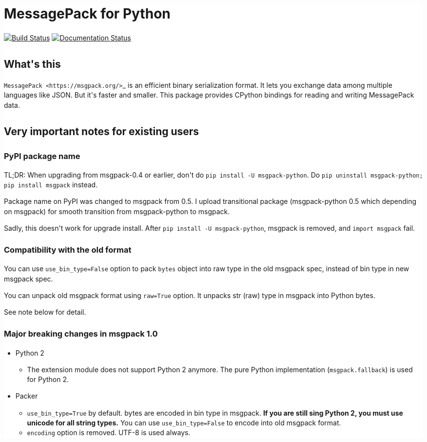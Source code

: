 # MessagePack for Python

[![Build Status](https://travis-ci.org/msgpack/msgpack-python.svg?branch=master)](https://travis-ci.org/msgpack/msgpack-python)
[![Documentation Status](https://readthedocs.org/projects/msgpack-python/badge/?version=latest)](https://msgpack-python.readthedocs.io/en/latest/?badge=latest)

## What's this

`MessagePack <https://msgpack.org/>`_ is an efficient binary serialization format.
It lets you exchange data among multiple languages like JSON.
But it's faster and smaller.
This package provides CPython bindings for reading and writing MessagePack data.


## Very important notes for existing users

### PyPI package name

TL;DR: When upgrading from msgpack-0.4 or earlier, don't do `pip install -U msgpack-python`.
Do `pip uninstall msgpack-python; pip install msgpack` instead.

Package name on PyPI was changed to msgpack from 0.5.
I upload transitional package (msgpack-python 0.5 which depending on msgpack)
for smooth transition from msgpack-python to msgpack.

Sadly, this doesn't work for upgrade install.  After `pip install -U msgpack-python`,
msgpack is removed, and `import msgpack` fail.


### Compatibility with the old format

You can use ``use_bin_type=False`` option to pack ``bytes``
object into raw type in the old msgpack spec, instead of bin type in new msgpack spec.

You can unpack old msgpack format using ``raw=True`` option.
It unpacks str (raw) type in msgpack into Python bytes.

See note below for detail.


### Major breaking changes in msgpack 1.0

* Python 2

  * The extension module does not support Python 2 anymore.
    The pure Python implementation (``msgpack.fallback``) is used for Python 2.

* Packer

  * ``use_bin_type=True`` by default.  bytes are encoded in bin type in msgpack.
    **If you are still sing Python 2, you must use unicode for all string types.**
    You can use ``use_bin_type=False`` to encode into old msgpack format.
  * ``encoding`` option is removed.  UTF-8 is used always.
